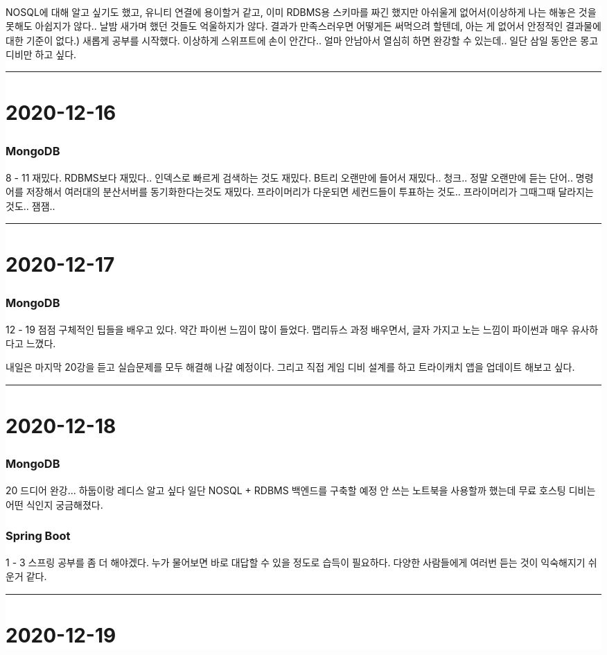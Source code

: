 NOSQL에 대해 알고 싶기도 했고, 유니티 연결에 용이할거 같고, 이미 RDBMS용 스키마를 짜긴 했지만 아쉬울게 없어서(이상하게 나는 해놓은 것을 못해도 아쉽지가 않다.. 날밤 새가며 했던 것들도 억울하지가 않다. 결과가 만족스러우면 어떻게든 써먹으려 할텐데, 아는 게 없어서 안정적인 결과물에 대한 기준이 없다.) 새롭게 공부를 시작했다.
이상하게 스위프트에 손이 안간다.. 얼마 안남아서 열심히 하면 완강할 수 있는데.. 일단 삼일 동안은 몽고디비만 하고 싶다.

---
# 2020-12-16

### MongoDB
8 - 11
재밌다. RDBMS보다 재밌다..
인덱스로 빠르게 검색하는 것도 재밌다.
B트리 오랜만에 들어서 재밌다..
청크.. 정말 오랜만에 듣는 단어..
명령어를 저장해서 여러대의 분산서버를 동기화한다는것도 재밌다.
프라이머리가 다운되면 세컨드들이 투표하는 것도..
프라이머리가 그때그때 달라지는 것도.. 잼잼..

---
# 2020-12-17

### MongoDB
12 - 19
점점 구체적인 팁들을 배우고 있다.
약간 파이썬 느낌이 많이 들었다.
맵리듀스 과정 배우면서, 글자 가지고 노는 느낌이 파이썬과 매우 유사하다고 느꼈다.

내일은 마지막 20강을 듣고 실습문제를 모두 해결해 나갈 예정이다.
그리고 직접 게임 디비 설계를 하고 트라이캐치 앱을 업데이트 해보고 싶다.

---
# 2020-12-18

### MongoDB
20
드디어 완강...
하둡이랑 레디스 알고 싶다
일단 NOSQL + RDBMS 백엔드를 구축할 예정
안 쓰는 노트북을 사용할까 했는데
무료 호스팅 디비는 어떤 식인지 궁금해졌다.

### Spring Boot
1 - 3
스프링 공부를 좀 더 해야겠다.
누가 물어보면 바로 대답할 수 있을 정도로 습득이 필요하다.
다양한 사람들에게 여러번 듣는 것이 익숙해지기 쉬운거 같다.

---
# 2020-12-19 
